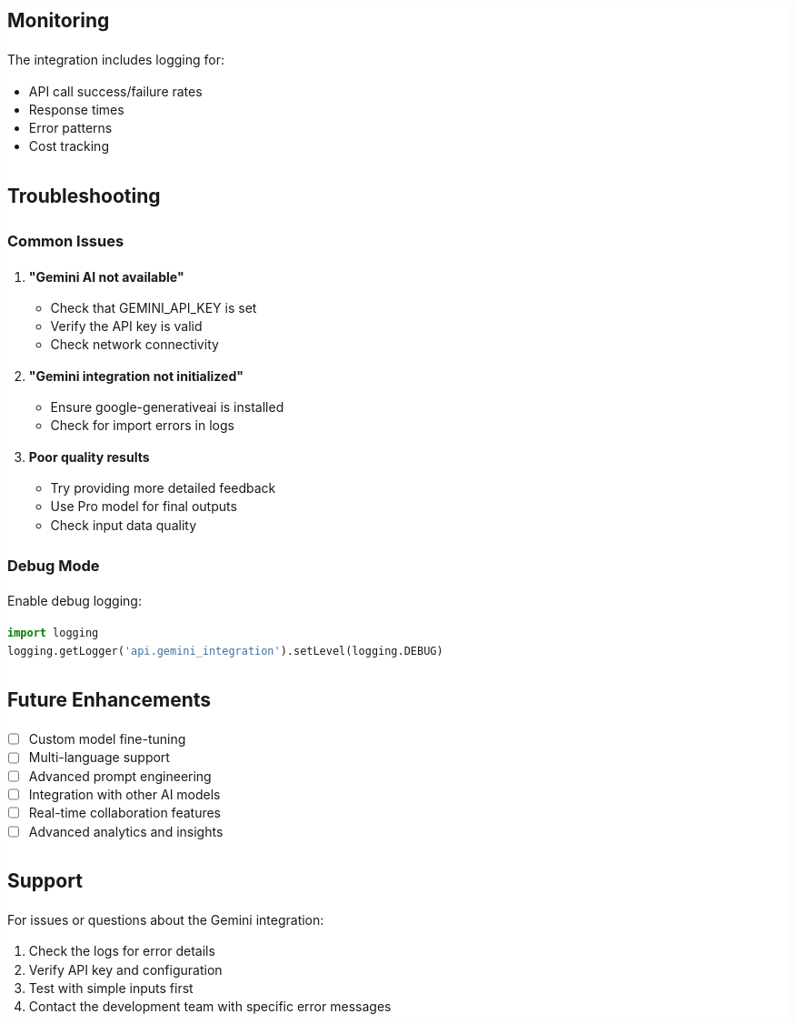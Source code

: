 ## Monitoring

The integration includes logging for:

- API call success/failure rates
- Response times
- Error patterns
- Cost tracking

## Troubleshooting

### Common Issues

1. **"Gemini AI not available"**

   - Check that GEMINI_API_KEY is set
   - Verify the API key is valid
   - Check network connectivity

2. **"Gemini integration not initialized"**

   - Ensure google-generativeai is installed
   - Check for import errors in logs

3. **Poor quality results**
   - Try providing more detailed feedback
   - Use Pro model for final outputs
   - Check input data quality

### Debug Mode

Enable debug logging:

```python
import logging
logging.getLogger('api.gemini_integration').setLevel(logging.DEBUG)
```

## Future Enhancements

- [ ] Custom model fine-tuning
- [ ] Multi-language support
- [ ] Advanced prompt engineering
- [ ] Integration with other AI models
- [ ] Real-time collaboration features
- [ ] Advanced analytics and insights

## Support

For issues or questions about the Gemini integration:

1. Check the logs for error details
2. Verify API key and configuration
3. Test with simple inputs first
4. Contact the development team with specific error messages

